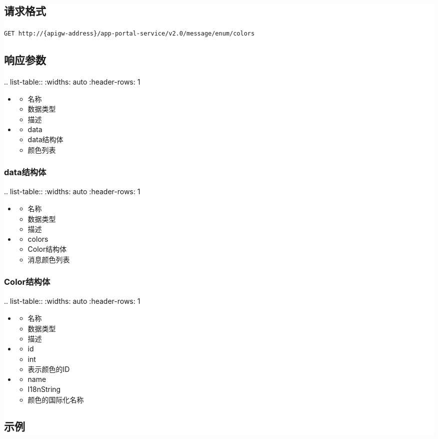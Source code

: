 
## 请求格式

```
GET http://{apigw-address}/app-portal-service/v2.0/message/enum/colors
```

## 响应参数

.. list-table::
   :widths: auto
   :header-rows: 1

   * - 名称
     - 数据类型
     - 描述
   * - data
     - data结构体
     - 颜色列表

### data结构体

.. list-table::
   :widths: auto
   :header-rows: 1

   * - 名称
     - 数据类型
     - 描述
   * - colors
     - Color结构体
     - 消息颜色列表


### Color结构体

.. list-table::
   :widths: auto
   :header-rows: 1

   * - 名称
     - 数据类型
     - 描述
   * - id
     - int
     - 表示颜色的ID
   * - name
     - I18nString   <!--StringI18n？-->
     - 颜色的国际化名称



## 示例
